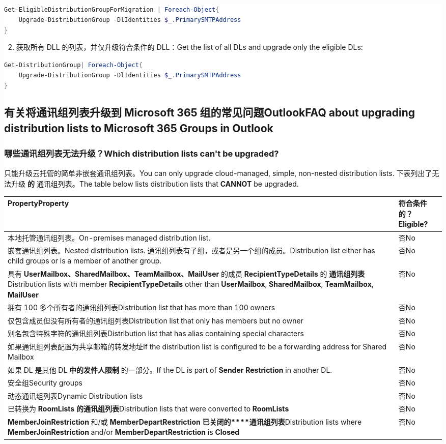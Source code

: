 ```PowerShell
Get-EligibleDistributionGroupForMigration | Foreach-Object{
    Upgrade-DistributionGroup -DlIdentities $_.PrimarySMTPAddress
}
```

2. <span data-ttu-id="d87b4-162">获取所有 DLL 的列表，并仅升级符合条件的 DLL：</span><span class="sxs-lookup"><span data-stu-id="d87b4-162">Get the list of all DLs and upgrade only the eligible DLs:</span></span>

```PowerShell
Get-DistributionGroup| Foreach-Object{
    Upgrade-DistributionGroup -DlIdentities $_.PrimarySMTPAddress
}
```

## <a name="faq-about-upgrading-distribution-lists-to-microsoft-365-groups-in-outlook"></a><span data-ttu-id="d87b4-163">有关将通讯组列表升级到 Microsoft 365 组的常见问题Outlook</span><span class="sxs-lookup"><span data-stu-id="d87b4-163">FAQ about upgrading distribution lists to Microsoft 365 Groups in Outlook</span></span>

### <a name="which-distribution-lists-cant-be-upgraded"></a><span data-ttu-id="d87b4-164">哪些通讯组列表无法升级？</span><span class="sxs-lookup"><span data-stu-id="d87b4-164">Which distribution lists can't be upgraded?</span></span>

<span data-ttu-id="d87b4-165">只能升级云托管的简单非嵌套通讯组列表。</span><span class="sxs-lookup"><span data-stu-id="d87b4-165">You can only upgrade cloud-managed, simple, non-nested distribution lists.</span></span> <span data-ttu-id="d87b4-166">下表列出了无法升级 **的** 通讯组列表。</span><span class="sxs-lookup"><span data-stu-id="d87b4-166">The table below lists distribution lists that **CANNOT** be upgraded.</span></span>

|<span data-ttu-id="d87b4-167">**Property**</span><span class="sxs-lookup"><span data-stu-id="d87b4-167">**Property**</span></span>|<span data-ttu-id="d87b4-168">**符合条件的？**</span><span class="sxs-lookup"><span data-stu-id="d87b4-168">**Eligible?**</span></span>|
|:-----|:-----|
|<span data-ttu-id="d87b4-169">本地托管通讯组列表。</span><span class="sxs-lookup"><span data-stu-id="d87b4-169">On-premises managed distribution list.</span></span>  <br/> |<span data-ttu-id="d87b4-170">否</span><span class="sxs-lookup"><span data-stu-id="d87b4-170">No</span></span>  <br/> |
|<span data-ttu-id="d87b4-171">嵌套通讯组列表。</span><span class="sxs-lookup"><span data-stu-id="d87b4-171">Nested distribution lists.</span></span> <span data-ttu-id="d87b4-172">通讯组列表有子组，或者是另一个组的成员。</span><span class="sxs-lookup"><span data-stu-id="d87b4-172">Distribution list either has child groups or is a member of another group.</span></span>  <br/> |<span data-ttu-id="d87b4-173">否</span><span class="sxs-lookup"><span data-stu-id="d87b4-173">No</span></span>  <br/> |
|<span data-ttu-id="d87b4-174">具有 **UserMailbox、SharedMailbox、TeamMailbox、MailUser** 的成员 **RecipientTypeDetails** 的 **通讯组列表**</span><span class="sxs-lookup"><span data-stu-id="d87b4-174">Distribution lists with member **RecipientTypeDetails** other than **UserMailbox**, **SharedMailbox**, **TeamMailbox**, **MailUser**</span></span>  <br/> |<span data-ttu-id="d87b4-175">否</span><span class="sxs-lookup"><span data-stu-id="d87b4-175">No</span></span>  <br/> |
|<span data-ttu-id="d87b4-176">拥有 100 多个所有者的通讯组列表</span><span class="sxs-lookup"><span data-stu-id="d87b4-176">Distribution list that has more than 100 owners</span></span>  <br/> |<span data-ttu-id="d87b4-177">否</span><span class="sxs-lookup"><span data-stu-id="d87b4-177">No</span></span>  <br/> |
|<span data-ttu-id="d87b4-178">仅包含成员但没有所有者的通讯组列表</span><span class="sxs-lookup"><span data-stu-id="d87b4-178">Distribution list that only has members but no owner</span></span>  <br/> |<span data-ttu-id="d87b4-179">否</span><span class="sxs-lookup"><span data-stu-id="d87b4-179">No</span></span>  <br/> |
|<span data-ttu-id="d87b4-180">别名包含特殊字符的通讯组列表</span><span class="sxs-lookup"><span data-stu-id="d87b4-180">Distribution list that has alias containing special characters</span></span>  <br/> |<span data-ttu-id="d87b4-181">否</span><span class="sxs-lookup"><span data-stu-id="d87b4-181">No</span></span>  <br/> |
|<span data-ttu-id="d87b4-182">如果通讯组列表配置为共享邮箱的转发地址</span><span class="sxs-lookup"><span data-stu-id="d87b4-182">If the distribution list is configured to be a forwarding address for Shared Mailbox</span></span>  <br/> |<span data-ttu-id="d87b4-183">否</span><span class="sxs-lookup"><span data-stu-id="d87b4-183">No</span></span>  <br/> |
|<span data-ttu-id="d87b4-184">如果 DL 是其他 DL **中的发件人限制** 的一部分。</span><span class="sxs-lookup"><span data-stu-id="d87b4-184">If the DL is part of **Sender Restriction** in another DL.</span></span>  <br/> |<span data-ttu-id="d87b4-185">否</span><span class="sxs-lookup"><span data-stu-id="d87b4-185">No</span></span>  <br/> |
|<span data-ttu-id="d87b4-186">安全组</span><span class="sxs-lookup"><span data-stu-id="d87b4-186">Security groups</span></span>  <br/> |<span data-ttu-id="d87b4-187">否</span><span class="sxs-lookup"><span data-stu-id="d87b4-187">No</span></span>  <br/> |
|<span data-ttu-id="d87b4-188">动态通讯组列表</span><span class="sxs-lookup"><span data-stu-id="d87b4-188">Dynamic Distribution lists</span></span>  <br/> |<span data-ttu-id="d87b4-189">否</span><span class="sxs-lookup"><span data-stu-id="d87b4-189">No</span></span>  <br/> |
|<span data-ttu-id="d87b4-190">已转换为 **RoomLists 的通讯组列表**</span><span class="sxs-lookup"><span data-stu-id="d87b4-190">Distribution lists that were converted to **RoomLists**</span></span>  <br/> |<span data-ttu-id="d87b4-191">否</span><span class="sxs-lookup"><span data-stu-id="d87b4-191">No</span></span>  <br/> |
|<span data-ttu-id="d87b4-192">**MemberJoinRestriction** 和/或 **MemberDepartRestriction 已关闭的\*\*\*\*通讯组列表**</span><span class="sxs-lookup"><span data-stu-id="d87b4-192">Distribution lists where **MemberJoinRestriction** and/or **MemberDepartRestriction** is **Closed**</span></span>  <br/> |<span data-ttu-id="d87b4-193">否</span><span class="sxs-lookup"><span data-stu-id="d87b4-193">No</span></span>  <br/> |
